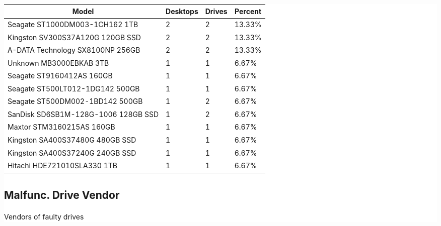
| Model                               | Desktops | Drives | Percent |
|-------------------------------------|----------|--------|---------|
| Seagate ST1000DM003-1CH162 1TB      | 2        | 2      | 13.33%  |
| Kingston SV300S37A120G 120GB SSD    | 2        | 2      | 13.33%  |
| A-DATA Technology SX8100NP 256GB    | 2        | 2      | 13.33%  |
| Unknown MB3000EBKAB 3TB             | 1        | 1      | 6.67%   |
| Seagate ST9160412AS 160GB           | 1        | 1      | 6.67%   |
| Seagate ST500LT012-1DG142 500GB     | 1        | 1      | 6.67%   |
| Seagate ST500DM002-1BD142 500GB     | 1        | 2      | 6.67%   |
| SanDisk SD6SB1M-128G-1006 128GB SSD | 1        | 2      | 6.67%   |
| Maxtor STM3160215AS 160GB           | 1        | 1      | 6.67%   |
| Kingston SA400S37480G 480GB SSD     | 1        | 1      | 6.67%   |
| Kingston SA400S37240G 240GB SSD     | 1        | 1      | 6.67%   |
| Hitachi HDE721010SLA330 1TB         | 1        | 1      | 6.67%   |

Malfunc. Drive Vendor
---------------------

Vendors of faulty drives
